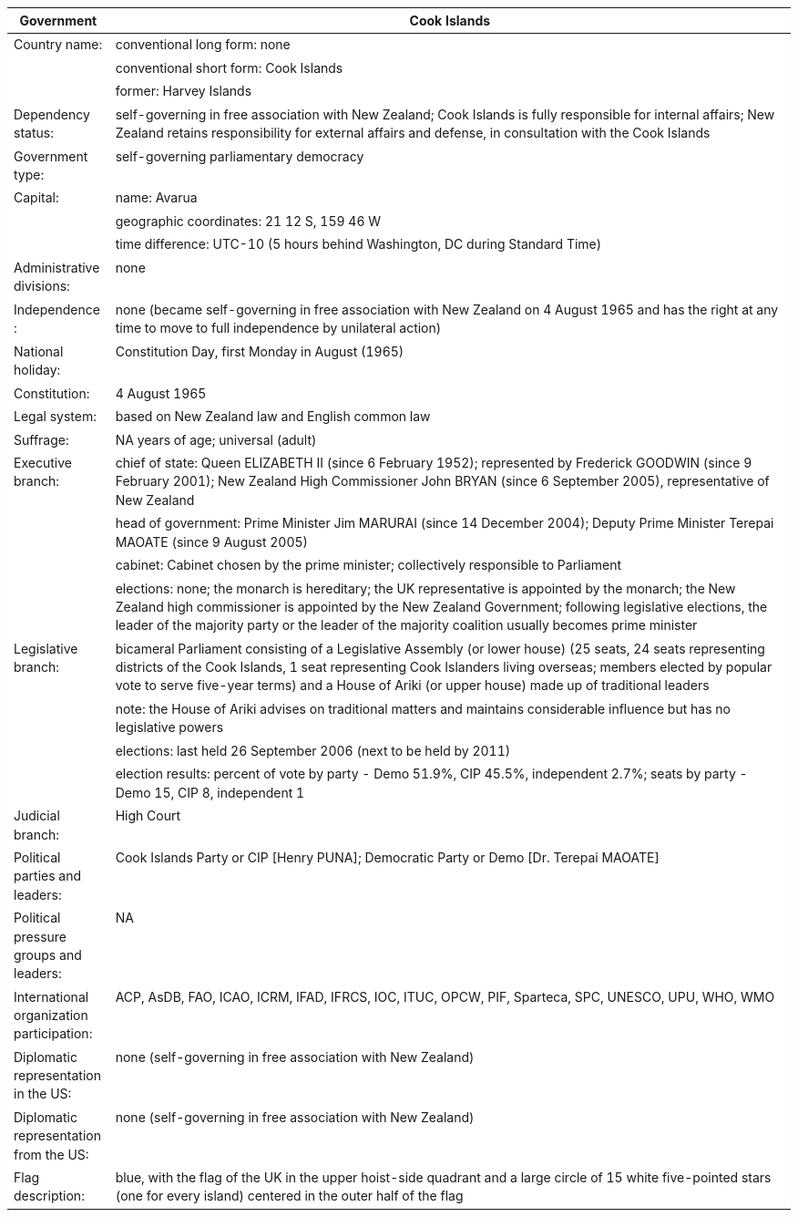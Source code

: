 | Government | Cook Islands |
| --- | --- |
| Country name: | conventional long form: none |
| | conventional short form: Cook Islands |
| | former: Harvey Islands |
| Dependency status: | self-governing in free association with New Zealand; Cook Islands is fully responsible for internal affairs; New Zealand retains responsibility for external affairs and defense, in consultation with the Cook Islands |
| Government type: | self-governing parliamentary democracy |
| Capital: | name: Avarua |
| | geographic coordinates: 21 12 S, 159 46 W |
| | time difference: UTC-10 (5 hours behind Washington, DC during Standard Time) |
| Administrative divisions: | none |
| Independence: | none (became self-governing in free association with New Zealand on 4 August 1965 and has the right at any time to move to full independence by unilateral action) |
| National holiday: | Constitution Day, first Monday in August (1965) |
| Constitution: | 4 August 1965 |
| Legal system: | based on New Zealand law and English common law |
| Suffrage: | NA years of age; universal (adult) |
| Executive branch: | chief of state: Queen ELIZABETH II (since 6 February 1952); represented by Frederick GOODWIN (since 9 February 2001); New Zealand High Commissioner John BRYAN (since 6 September 2005), representative of New Zealand |
| | head of government: Prime Minister Jim MARURAI (since 14 December 2004); Deputy Prime Minister Terepai MAOATE (since 9 August 2005) |
| | cabinet: Cabinet chosen by the prime minister; collectively responsible to Parliament |
| | elections: none; the monarch is hereditary; the UK representative is appointed by the monarch; the New Zealand high commissioner is appointed by the New Zealand Government; following legislative elections, the leader of the majority party or the leader of the majority coalition usually becomes prime minister |
| Legislative branch: | bicameral Parliament consisting of a Legislative Assembly (or lower house) (25 seats, 24 seats representing districts of the Cook Islands, 1 seat representing Cook Islanders living overseas; members elected by popular vote to serve five-year terms) and a House of Ariki (or upper house) made up of traditional leaders |
| | note: the House of Ariki advises on traditional matters and maintains considerable influence but has no legislative powers |
| | elections: last held 26 September 2006 (next to be held by 2011) |
| | election results: percent of vote by party - Demo 51.9%, CIP 45.5%, independent 2.7%; seats by party - Demo 15, CIP 8, independent 1 |
| Judicial branch: | High Court |
| Political parties and leaders: | Cook Islands Party or CIP [Henry PUNA]; Democratic Party or Demo [Dr. Terepai MAOATE] |
| Political pressure groups and leaders: | NA |
| International organization participation: | ACP, AsDB, FAO, ICAO, ICRM, IFAD, IFRCS, IOC, ITUC, OPCW, PIF, Sparteca, SPC, UNESCO, UPU, WHO, WMO |
| Diplomatic representation in the US: | none (self-governing in free association with New Zealand) |
| Diplomatic representation from the US: | none (self-governing in free association with New Zealand) |
| Flag description: | blue, with the flag of the UK in the upper hoist-side quadrant and a large circle of 15 white five-pointed stars (one for every island) centered in the outer half of the flag |
